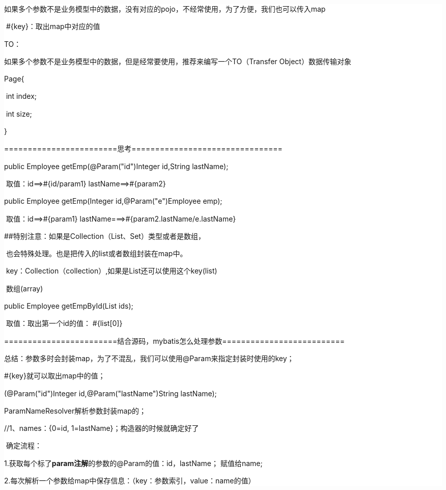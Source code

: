 如果多个参数不是业务模型中的数据，没有对应的pojo，不经常使用，为了方便，我们也可以传入map

​	#{key}：取出map中对应的值



TO：

如果多个参数不是业务模型中的数据，但是经常要使用，推荐来编写一个TO（Transfer Object）数据传输对象

Page{

​	int index;

​	int size;

}



========================思考================================	

public Employee getEmp(@Param("id")Integer id,String lastName);

​	取值：id==>#{id/param1}   lastName==>#{param2}



public Employee getEmp(Integer id,@Param("e")Employee emp);

​	取值：id==>#{param1}    lastName===>#{param2.lastName/e.lastName}



\##特别注意：如果是Collection（List、Set）类型或者是数组，

​		 也会特殊处理。也是把传入的list或者数组封装在map中。

​			key：Collection（collection）,如果是List还可以使用这个key(list)

​				数组(array)

public Employee getEmpById(List<Integer> ids);

​	取值：取出第一个id的值：   #{list[0]}

 

========================结合源码，mybatis怎么处理参数==========================

总结：参数多时会封装map，为了不混乱，我们可以使用@Param来指定封装时使用的key；

\#{key}就可以取出map中的值；



(@Param("id")Integer id,@Param("lastName")String lastName);

ParamNameResolver解析参数封装map的；

//1、names：{0=id, 1=lastName}；构造器的时候就确定好了



​	确定流程：

​	1.获取每个标了**param注解**的参数的@Param的值：id，lastName；  赋值给name;

​	2.每次解析一个参数给map中保存信息：（key：参数索引，value：name的值）
